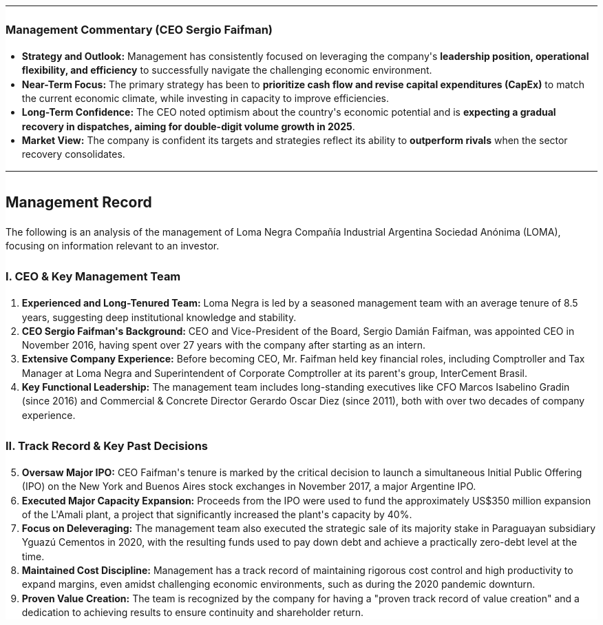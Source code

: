 ***

### Management Commentary (CEO Sergio Faifman)

*   **Strategy and Outlook:** Management has consistently focused on leveraging the company's **leadership position, operational flexibility, and efficiency** to successfully navigate the challenging economic environment.
*   **Near-Term Focus:** The primary strategy has been to **prioritize cash flow and revise capital expenditures (CapEx)** to match the current economic climate, while investing in capacity to improve efficiencies.
*   **Long-Term Confidence:** The CEO noted optimism about the country's economic potential and is **expecting a gradual recovery in dispatches, aiming for double-digit volume growth in 2025**.
*   **Market View:** The company is confident its targets and strategies reflect its ability to **outperform rivals** when the sector recovery consolidates.

---

## Management Record

The following is an analysis of the management of Loma Negra Compañía Industrial Argentina Sociedad Anónima (LOMA), focusing on information relevant to an investor.

### **I. CEO & Key Management Team**

1.  **Experienced and Long-Tenured Team:** Loma Negra is led by a seasoned management team with an average tenure of 8.5 years, suggesting deep institutional knowledge and stability.
2.  **CEO Sergio Faifman's Background:** CEO and Vice-President of the Board, Sergio Damián Faifman, was appointed CEO in November 2016, having spent over 27 years with the company after starting as an intern.
3.  **Extensive Company Experience:** Before becoming CEO, Mr. Faifman held key financial roles, including Comptroller and Tax Manager at Loma Negra and Superintendent of Corporate Comptroller at its parent's group, InterCement Brasil.
4.  **Key Functional Leadership:** The management team includes long-standing executives like CFO Marcos Isabelino Gradin (since 2016) and Commercial & Concrete Director Gerardo Oscar Diez (since 2011), both with over two decades of company experience.

### **II. Track Record & Key Past Decisions**

5.  **Oversaw Major IPO:** CEO Faifman's tenure is marked by the critical decision to launch a simultaneous Initial Public Offering (IPO) on the New York and Buenos Aires stock exchanges in November 2017, a major Argentine IPO.
6.  **Executed Major Capacity Expansion:** Proceeds from the IPO were used to fund the approximately US$350 million expansion of the L'Amali plant, a project that significantly increased the plant's capacity by 40%.
7.  **Focus on Deleveraging:** The management team also executed the strategic sale of its majority stake in Paraguayan subsidiary Yguazú Cementos in 2020, with the resulting funds used to pay down debt and achieve a practically zero-debt level at the time.
8.  **Maintained Cost Discipline:** Management has a track record of maintaining rigorous cost control and high productivity to expand margins, even amidst challenging economic environments, such as during the 2020 pandemic downturn.
9.  **Proven Value Creation:** The team is recognized by the company for having a "proven track record of value creation" and a dedication to achieving results to ensure continuity and shareholder return.
